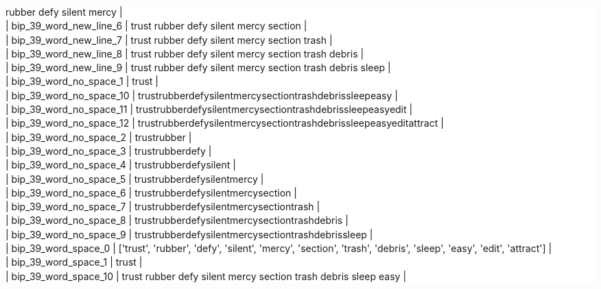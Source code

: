 rubber
defy
silent
mercy |  
| bip_39_word_new_line_6 | trust
rubber
defy
silent
mercy
section |  
| bip_39_word_new_line_7 | trust
rubber
defy
silent
mercy
section
trash |  
| bip_39_word_new_line_8 | trust
rubber
defy
silent
mercy
section
trash
debris |  
| bip_39_word_new_line_9 | trust
rubber
defy
silent
mercy
section
trash
debris
sleep |  
| bip_39_word_no_space_1 | trust |  
| bip_39_word_no_space_10 | trustrubberdefysilentmercysectiontrashdebrissleepeasy |  
| bip_39_word_no_space_11 | trustrubberdefysilentmercysectiontrashdebrissleepeasyedit |  
| bip_39_word_no_space_12 | trustrubberdefysilentmercysectiontrashdebrissleepeasyeditattract |  
| bip_39_word_no_space_2 | trustrubber |  
| bip_39_word_no_space_3 | trustrubberdefy |  
| bip_39_word_no_space_4 | trustrubberdefysilent |  
| bip_39_word_no_space_5 | trustrubberdefysilentmercy |  
| bip_39_word_no_space_6 | trustrubberdefysilentmercysection |  
| bip_39_word_no_space_7 | trustrubberdefysilentmercysectiontrash |  
| bip_39_word_no_space_8 | trustrubberdefysilentmercysectiontrashdebris |  
| bip_39_word_no_space_9 | trustrubberdefysilentmercysectiontrashdebrissleep |  
| bip_39_word_space_0 | ['trust', 'rubber', 'defy', 'silent', 'mercy', 'section', 'trash', 'debris', 'sleep', 'easy', 'edit', 'attract'] |  
| bip_39_word_space_1 | trust |  
| bip_39_word_space_10 | trust rubber defy silent mercy section trash debris sleep easy |  